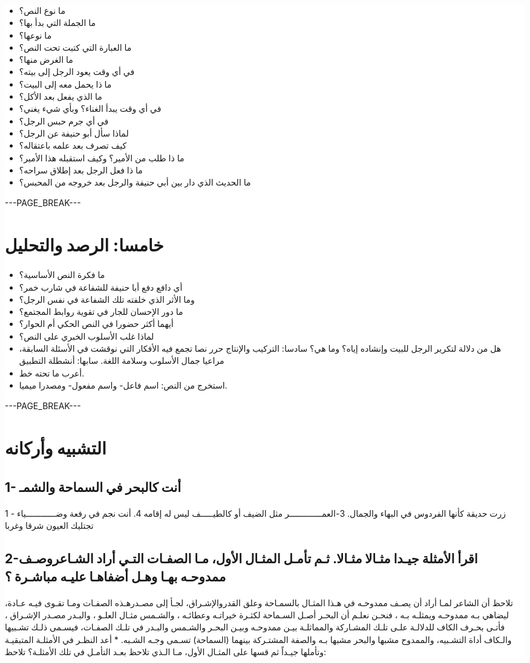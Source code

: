 - ما نوع النص؟
- ما الجملة التي بدأ بها؟
- ما نوعها؟
- ما العبارة التي كتبت تحت النص؟
- ما الغرض منها؟
- في أي وقت يعود الرجل إلى بيته؟
- ما ذا يحمل معه إلى البيت؟
- ما الذي يفعل بعد الأكل؟
- في أي وقت يبدأ الغناء؟ وبأي شيء يغني؟
- في أي جرم حبس الرجل؟
- لماذا سأل أبو حنيفة عن الرجل؟
- كيف تصرف بعد علمه باعتقاله؟
- ما ذا طلب من الأمير؟ وكيف استقبله هذا الأمير؟
- ما ذا فعل الرجل بعد إطلاق سراحه؟
- ما الحديث الذي دار بين أبي حنيفة والرجل بعد خروجه من المحبس؟

---PAGE_BREAK---

# خامسا: الرصد والتحليل 

- ما فكرة النص الأساسية؟
- أي دافع دفع أبا حنيفة للشفاعة في شارب خمر؟
- وما الأثر الذي خلفته تلك الشفاعة في نفس الرجل؟
- ما دور الإحسان للجار في تقوية روابط المجتمع؟
- أيهما أكثر حضورا في النص الحكي أم الحوار؟
- لماذا غلب الأسلوب الخبري على النص؟
- هل من دلالة لتكرير الرجل للبيت وإنشاده إياه؟ وما هي؟
سادسا: التركيب والإنتاج
حرر نصا تجمع فيه الأفكار التي نوقشت في الأسئلة السابقة، مراعيا جمال الأسلوب وسلامة
اللغة.
سابها: أنشطلة التطبيق
- أعرب ما تحته خط.
- استخرج من النص: اسم فاعل- واسم مفعول- ومصدرا ميميا.

---PAGE_BREAK---

# التشبيه وأركانه 

## 1- أنت كالبحر في السماحة والشمـ

1 - زرت حديقة كأنها الفردوس في البهاء والجمال.
3-العمـــــــــــــر مثل الضيف أو كالطيـــــف ليس له إقامه
4. أنت نجم في رفعة وضــــــــــــياء
تجتليك العيون شرقا وغربا

## 2-اقرأ الأمثلة جيـدا مثـالا مثـالا. ثـم تأمـل المثـال الأول، مـا الصفـات التـي أراد الشـاعروصـف ممدوحـه بهـا وهـل أضفاهـا عليـه مباشـرة ؟

تلاحظ أن الشاعر لمـا أراد أن يصـف ممدوحـه في هـذا المثـال بالسمـاحة وعلق القدروالإشـراق، لجـأ إلى مصـدرهـذه الصفـات ومـا تقـوى فيـه عـادة، ليضاهي بـه ممدوحـه ويمثلـه بـه ، فنحـن نعلـم أن البحـر أصـل السـماحة لكثـرة خيراتـه وعطائـه ، والشـمس مثـال العلـو ، والبـدر مصـدر الإشـراق ، فأتـى بحـرف الكاف للدلالـة علـى تلـك المشـاركة والمماثلـة بيـن ممدوحـه وبيـن البحـر والشـمس والبـدر في تلـك الصفـات، فيسـمى ذلـك تشـبيها والـكاف أداة التشـبيه، والممدوح مشبها والبحر مشبها بـه والصفة المشتـركة بينهما (السماحة) تسـمى وجـه الشـبه. * أعد النظـر في الأمثلـة المتبقيـة وتأملها جيـداً ثم قسها على المثـال الأول، مـا الـذي تلاحظ بعـد التأمـل في تلك الأمثلـة؟
تلاحظ:
